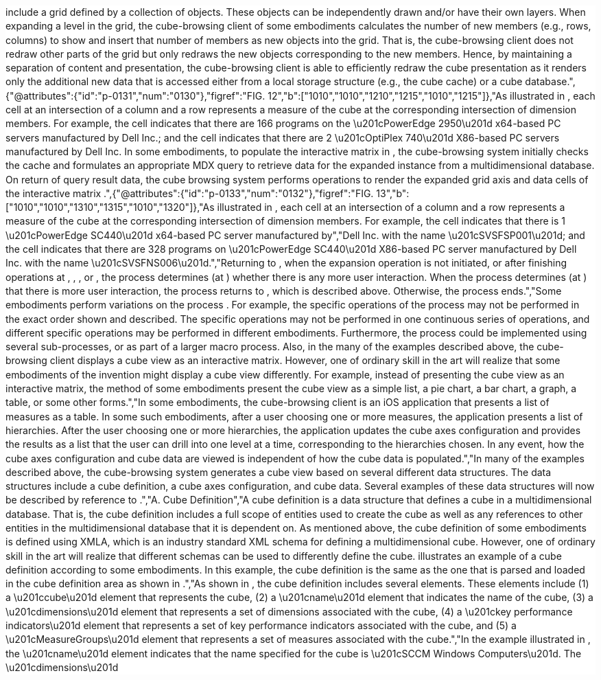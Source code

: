include a grid defined by a collection of objects. These objects can be independently drawn and\/or have their own layers. When expanding a level in the grid, the cube-browsing client of some embodiments calculates the number of new members (e.g., rows, columns) to show and insert that number of members as new objects into the grid. That is, the cube-browsing client does not redraw other parts of the grid but only redraws the new objects corresponding to the new members. Hence, by maintaining a separation of content and presentation, the cube-browsing client is able to efficiently redraw the cube presentation as it renders only the additional new data that is accessed either from a local storage structure (e.g., the cube cache) or a cube database.",{"@attributes":{"id":"p-0131","num":"0130"},"figref":"FIG. 12","b":["1010","1010","1210","1215","1010","1215"]},"As illustrated in , each cell at an intersection of a column and a row represents a measure of the cube at the corresponding intersection of dimension members. For example, the cell  indicates that there are 166 programs on the \u201cPowerEdge 2950\u201d x64-based PC servers manufactured by Dell Inc.; and the cell  indicates that there are 2 \u201cOptiPlex 740\u201d X86-based PC servers manufactured by Dell Inc. In some embodiments, to populate the interactive matrix  in , the cube-browsing system initially checks the cache and formulates an appropriate MDX query to retrieve data for the expanded instance from a multidimensional database. On return of query result data, the cube browsing system performs operations to render the expanded grid axis and data cells of the interactive matrix .",{"@attributes":{"id":"p-0133","num":"0132"},"figref":"FIG. 13","b":["1010","1010","1310","1315","1010","1320"]},"As illustrated in , each cell at an intersection of a column and a row represents a measure of the cube at the corresponding intersection of dimension members. For example, the cell  indicates that there is 1 \u201cPowerEdge SC440\u201d x64-based PC server manufactured by","Dell Inc. with the name \u201cSVSFSP001\u201d; and the cell  indicates that there are 328 programs on \u201cPowerEdge SC440\u201d X86-based PC server manufactured by Dell Inc. with the name \u201cSVSFNS006\u201d.","Returning to , when the expansion operation is not initiated, or after finishing operations at , , , or , the process  determines (at ) whether there is any more user interaction. When the process  determines (at ) that there is more user interaction, the process  returns to , which is described above. Otherwise, the process  ends.","Some embodiments perform variations on the process . For example, the specific operations of the process  may not be performed in the exact order shown and described. The specific operations may not be performed in one continuous series of operations, and different specific operations may be performed in different embodiments. Furthermore, the process  could be implemented using several sub-processes, or as part of a larger macro process. Also, in the many of the examples described above, the cube-browsing client displays a cube view as an interactive matrix. However, one of ordinary skill in the art will realize that some embodiments of the invention might display a cube view differently. For example, instead of presenting the cube view as an interactive matrix, the method of some embodiments present the cube view as a simple list, a pie chart, a bar chart, a graph, a table, or some other forms.","In some embodiments, the cube-browsing client is an iOS application that presents a list of measures as a table. In some such embodiments, after a user choosing one or more measures, the application presents a list of hierarchies. After the user choosing one or more hierarchies, the application updates the cube axes configuration and provides the results as a list that the user can drill into one level at a time, corresponding to the hierarchies chosen. In any event, how the cube axes configuration and cube data are viewed is independent of how the cube data is populated.","In many of the examples described above, the cube-browsing system generates a cube view based on several different data structures. The data structures include a cube definition, a cube axes configuration, and cube data. Several examples of these data structures will now be described by reference to .","A. Cube Definition","A cube definition is a data structure that defines a cube in a multidimensional database. That is, the cube definition includes a full scope of entities used to create the cube as well as any references to other entities in the multidimensional database that it is dependent on. As mentioned above, the cube definition of some embodiments is defined using XMLA, which is an industry standard XML schema for defining a multidimensional cube. However, one of ordinary skill in the art will realize that different schemas can be used to differently define the cube.  illustrates an example of a cube definition  according to some embodiments. In this example, the cube definition  is the same as the one that is parsed and loaded in the cube definition area  as shown in .","As shown in , the cube definition  includes several elements. These elements include (1) a \u201ccube\u201d element  that represents the cube, (2) a \u201cname\u201d element  that indicates the name of the cube, (3) a \u201cdimensions\u201d element  that represents a set of dimensions associated with the cube, (4) a \u201ckey performance indicators\u201d element  that represents a set of key performance indicators associated with the cube, and (5) a \u201cMeasureGroups\u201d element  that represents a set of measures associated with the cube.","In the example illustrated in , the \u201cname\u201d element  indicates that the name specified for the cube is \u201cSCCM Windows Computers\u201d. The \u201cdimensions\u201d